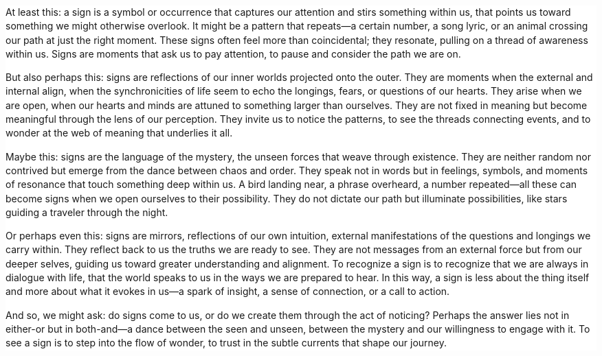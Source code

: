 At least this: a sign is a symbol or occurrence that captures our attention and
stirs something within us, that points us toward something we might otherwise
overlook. It might be a pattern that repeats—a certain number, a song lyric, or
an animal crossing our path at just the right moment. These signs often feel
more than coincidental; they resonate, pulling on a thread of awareness within
us. Signs are moments that ask us to pay attention, to pause and consider the
path we are on.

But also perhaps this: signs are reflections of our inner worlds projected onto
the outer. They are moments when the external and internal align, when the
synchronicities of life seem to echo the longings, fears, or questions of our
hearts. They arise when we are open, when our hearts and minds are attuned to
something larger than ourselves. They are not fixed in meaning but become
meaningful through the lens of our perception. They invite us to notice the
patterns, to see the threads connecting events, and to wonder at the web of
meaning that underlies it all.

Maybe this: signs are the language of the mystery, the unseen forces that weave
through existence. They are neither random nor contrived but emerge from the
dance between chaos and order. They speak not in words but in feelings, symbols,
and moments of resonance that touch something deep within us. A bird landing
near, a phrase overheard, a number repeated—all these can become signs when we
open ourselves to their possibility. They do not dictate our path but illuminate
possibilities, like stars guiding a traveler through the night.

Or perhaps even this: signs are mirrors, reflections of our own intuition,
external manifestations of the questions and longings we carry within. They
reflect back to us the truths we are ready to see. They are not messages from an
external force but from our deeper selves, guiding us toward greater
understanding and alignment. To recognize a sign is to recognize that we are
always in dialogue with life, that the world speaks to us in the ways we are
prepared to hear. In this way, a sign is less about the thing itself and more
about what it evokes in us—a spark of insight, a sense of connection, or a call
to action.

And so, we might ask: do signs come to us, or do we create them through the act
of noticing? Perhaps the answer lies not in either-or but in both-and—a dance
between the seen and unseen, between the mystery and our willingness to engage
with it. To see a sign is to step into the flow of wonder, to trust in the
subtle currents that shape our journey.
